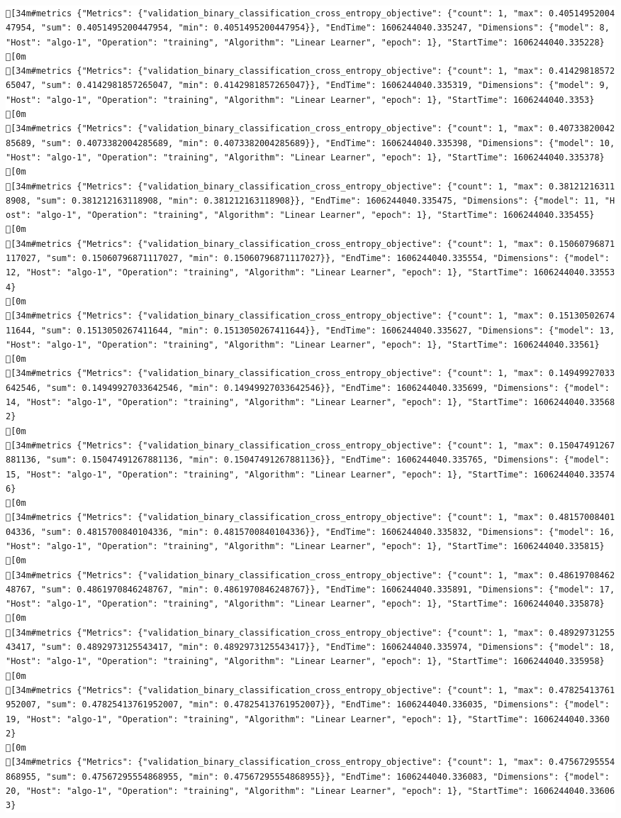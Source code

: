    [34m#metrics {"Metrics": {"validation_binary_classification_cross_entropy_objective": {"count": 1, "max": 0.4051495200447954, "sum": 0.4051495200447954, "min": 0.4051495200447954}}, "EndTime": 1606244040.335247, "Dimensions": {"model": 8, "Host": "algo-1", "Operation": "training", "Algorithm": "Linear Learner", "epoch": 1}, "StartTime": 1606244040.335228}
    [0m
    [34m#metrics {"Metrics": {"validation_binary_classification_cross_entropy_objective": {"count": 1, "max": 0.4142981857265047, "sum": 0.4142981857265047, "min": 0.4142981857265047}}, "EndTime": 1606244040.335319, "Dimensions": {"model": 9, "Host": "algo-1", "Operation": "training", "Algorithm": "Linear Learner", "epoch": 1}, "StartTime": 1606244040.3353}
    [0m
    [34m#metrics {"Metrics": {"validation_binary_classification_cross_entropy_objective": {"count": 1, "max": 0.4073382004285689, "sum": 0.4073382004285689, "min": 0.4073382004285689}}, "EndTime": 1606244040.335398, "Dimensions": {"model": 10, "Host": "algo-1", "Operation": "training", "Algorithm": "Linear Learner", "epoch": 1}, "StartTime": 1606244040.335378}
    [0m
    [34m#metrics {"Metrics": {"validation_binary_classification_cross_entropy_objective": {"count": 1, "max": 0.381212163118908, "sum": 0.381212163118908, "min": 0.381212163118908}}, "EndTime": 1606244040.335475, "Dimensions": {"model": 11, "Host": "algo-1", "Operation": "training", "Algorithm": "Linear Learner", "epoch": 1}, "StartTime": 1606244040.335455}
    [0m
    [34m#metrics {"Metrics": {"validation_binary_classification_cross_entropy_objective": {"count": 1, "max": 0.15060796871117027, "sum": 0.15060796871117027, "min": 0.15060796871117027}}, "EndTime": 1606244040.335554, "Dimensions": {"model": 12, "Host": "algo-1", "Operation": "training", "Algorithm": "Linear Learner", "epoch": 1}, "StartTime": 1606244040.335534}
    [0m
    [34m#metrics {"Metrics": {"validation_binary_classification_cross_entropy_objective": {"count": 1, "max": 0.1513050267411644, "sum": 0.1513050267411644, "min": 0.1513050267411644}}, "EndTime": 1606244040.335627, "Dimensions": {"model": 13, "Host": "algo-1", "Operation": "training", "Algorithm": "Linear Learner", "epoch": 1}, "StartTime": 1606244040.33561}
    [0m
    [34m#metrics {"Metrics": {"validation_binary_classification_cross_entropy_objective": {"count": 1, "max": 0.14949927033642546, "sum": 0.14949927033642546, "min": 0.14949927033642546}}, "EndTime": 1606244040.335699, "Dimensions": {"model": 14, "Host": "algo-1", "Operation": "training", "Algorithm": "Linear Learner", "epoch": 1}, "StartTime": 1606244040.335682}
    [0m
    [34m#metrics {"Metrics": {"validation_binary_classification_cross_entropy_objective": {"count": 1, "max": 0.15047491267881136, "sum": 0.15047491267881136, "min": 0.15047491267881136}}, "EndTime": 1606244040.335765, "Dimensions": {"model": 15, "Host": "algo-1", "Operation": "training", "Algorithm": "Linear Learner", "epoch": 1}, "StartTime": 1606244040.335746}
    [0m
    [34m#metrics {"Metrics": {"validation_binary_classification_cross_entropy_objective": {"count": 1, "max": 0.4815700840104336, "sum": 0.4815700840104336, "min": 0.4815700840104336}}, "EndTime": 1606244040.335832, "Dimensions": {"model": 16, "Host": "algo-1", "Operation": "training", "Algorithm": "Linear Learner", "epoch": 1}, "StartTime": 1606244040.335815}
    [0m
    [34m#metrics {"Metrics": {"validation_binary_classification_cross_entropy_objective": {"count": 1, "max": 0.4861970846248767, "sum": 0.4861970846248767, "min": 0.4861970846248767}}, "EndTime": 1606244040.335891, "Dimensions": {"model": 17, "Host": "algo-1", "Operation": "training", "Algorithm": "Linear Learner", "epoch": 1}, "StartTime": 1606244040.335878}
    [0m
    [34m#metrics {"Metrics": {"validation_binary_classification_cross_entropy_objective": {"count": 1, "max": 0.4892973125543417, "sum": 0.4892973125543417, "min": 0.4892973125543417}}, "EndTime": 1606244040.335974, "Dimensions": {"model": 18, "Host": "algo-1", "Operation": "training", "Algorithm": "Linear Learner", "epoch": 1}, "StartTime": 1606244040.335958}
    [0m
    [34m#metrics {"Metrics": {"validation_binary_classification_cross_entropy_objective": {"count": 1, "max": 0.47825413761952007, "sum": 0.47825413761952007, "min": 0.47825413761952007}}, "EndTime": 1606244040.336035, "Dimensions": {"model": 19, "Host": "algo-1", "Operation": "training", "Algorithm": "Linear Learner", "epoch": 1}, "StartTime": 1606244040.33602}
    [0m
    [34m#metrics {"Metrics": {"validation_binary_classification_cross_entropy_objective": {"count": 1, "max": 0.47567295554868955, "sum": 0.47567295554868955, "min": 0.47567295554868955}}, "EndTime": 1606244040.336083, "Dimensions": {"model": 20, "Host": "algo-1", "Operation": "training", "Algorithm": "Linear Learner", "epoch": 1}, "StartTime": 1606244040.336063}